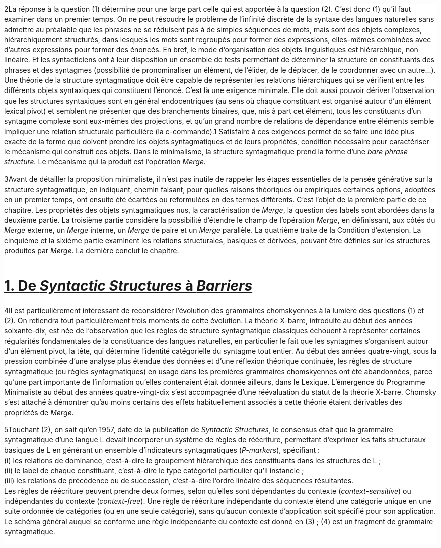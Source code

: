 <p class="texte"><span class="paranumber">2</span>La réponse à la question (1) détermine pour une large part celle qui est apportée à la question (2). C’est donc (1) qu’il faut examiner dans un premier temps. On ne peut résoudre le problème de l’infinité discrète de la syntaxe des langues naturelles sans admettre au préalable que les phrases ne se réduisent pas à de simples séquences de mots, mais sont des objets complexes, hiérarchiquement structurés, dans lesquels les mots sont regroupés pour former des expressions, elles-mêmes combinées avec d’autres expressions pour former des énoncés. En bref, le mode d’organisation des objets linguistiques est hiérarchique, non linéaire. Et les syntacticiens ont à leur disposition un ensemble de tests permettant de déterminer la structure en constituants des phrases et des syntagmes (possibilité de pronominaliser un élément, de l’élider, de le déplacer, de le coordonner avec un autre…). Une théorie de la structure syntagmatique doit être capable de représenter les relations hiérarchiques qui se vérifient entre les différents objets syntaxiques qui constituent l’énoncé. C’est là une exigence minimale. Elle doit aussi pouvoir dériver l’observation que les structures syntaxiques sont en général endocentriques (au sens où chaque constituant est organisé autour d’un élément lexical pivot) et semblent ne présenter que des branchements binaires, que, mis à part cet élément, tous les constituants d’un syntagme complexe sont eux-mêmes des projections, et qu’un grand nombre de relations de dépendance entre éléments semble impliquer une relation structurale particulière (la c-commande).<a class="footnotecall" id="bodyftn1" href="#ftn1">1</a> Satisfaire à ces exigences permet de se faire une idée plus exacte de la forme que doivent prendre les objets syntagmatiques et de leurs propriétés, condition nécessaire pour caractériser le mécanisme qui construit ces objets. Dans le minimalisme, la structure syntagmatique prend la forme d’une <em>bare phrase structure.</em> Le mécanisme qui la produit est l’opération <em>Merge.</em></p>
</div>
<p class="texte"><span class="paranumber">3</span>Avant de détailler la proposition minimaliste, il n’est pas inutile de rappeler les étapes essentielles de la pensée générative sur la structure syntagmatique, en indiquant, chemin faisant, pour quelles raisons théoriques ou empiriques certaines options, adoptées en un premier temps, ont ensuite été écartées ou reformulées en des termes différents. C’est l’objet de la première partie de ce chapitre. Les propriétés des objets syntagmatiques nus, la caractérisation de <em>Merge</em>, la question des labels sont abordées dans la deuxième partie. La troisième partie considère la possibilité d’étendre le champ de l’opération <em>Merge</em>, en définissant, aux côtés du <em>Merge</em> externe, un <em>Merge</em> interne, un <em>Merge</em> de paire et un <em>Merge</em> parallèle. La quatrième traite de la Condition d’extension. La cinquième et la sixième partie examinent les relations structurales, basiques et dérivées, pouvant être définies sur les structures produites par <em>Merge</em>. La dernière conclut le chapitre.</p>
<h1 class="texte"><a href="#tocfrom1n1" id="tocto1n1">1. De <em>Syntactic Structures</em> à <em>Barriers</em></a></h1>
<p class="texte"><span class="paranumber">4</span>Il est particulièrement intéressant de reconsidérer l’évolution des grammaires chomskyennes à la lumière des questions (1) et (2). On retiendra tout particulièrement trois moments de cette évolution. La théorie X-barre, introduite au début des années soixante-dix, est née de l’observation que les règles de structure syntagmatique classiques échouent à représenter certaines régularités fondamentales de la constituance des langues naturelles, en particulier le fait que les syntagmes s’organisent autour d’un élément pivot, la tête, qui détermine l’identité catégorielle du syntagme tout entier. Au début des années quatre-vingt, sous la pression combinée d’une analyse plus étendue des données et d’une réflexion théorique continuée, les règles de structure syntagmatique (ou règles syntagmatiques) en usage dans les premières grammaires chomskyennes ont été abandonnées, parce qu’une part importante de l’information qu’elles contenaient était donnée ailleurs, dans le Lexique. L’émergence du Programme Minimaliste au début des années quatre-vingt-dix s’est accompagnée d’une réévaluation du statut de la théorie X-barre. Chomsky s’est attaché à démontrer qu’au moins certains des effets habituellement associés à cette théorie étaient dérivables des propriétés de <em>Merge</em>.</p>
<p class="texte"><span class="paranumber">5</span>Touchant (2), on sait qu’en 1957, date de la publication de <em>Syntactic Structures</em>, le consensus était que la grammaire syntagmatique d’une langue L devait incorporer un système de règles de réécriture, permettant d’exprimer les faits structuraux basiques de L en générant un ensemble d’indicateurs syntagmatiques (<em>P-markers</em>), spécifiant : <br />(i) les relations de dominance, c’est-à-dire le groupement hiérarchique des constituants dans les structures de L ; <br />(ii) le label de chaque constituant, c’est-à-dire le type catégoriel particulier qu’il instancie ; <br />(iii) les relations de précédence ou de succession, c’est-à-dire l’ordre linéaire des séquences résultantes. <br />Les règles de réécriture peuvent prendre deux formes, selon qu’elles sont dépendantes du contexte (<em>context-sensitive</em>) ou indépendantes du contexte (<em>context-free</em>). Une règle de réécriture indépendante du contexte étend une catégorie unique en une suite ordonnée de catégories (ou en une seule catégorie), sans qu’aucun contexte d’application soit spécifié pour son application. Le schéma général auquel se conforme une règle indépendante du contexte est donné en (3) ; (4) est un fragment de grammaire syntagmatique.</p>
<table class="example">
<tr>